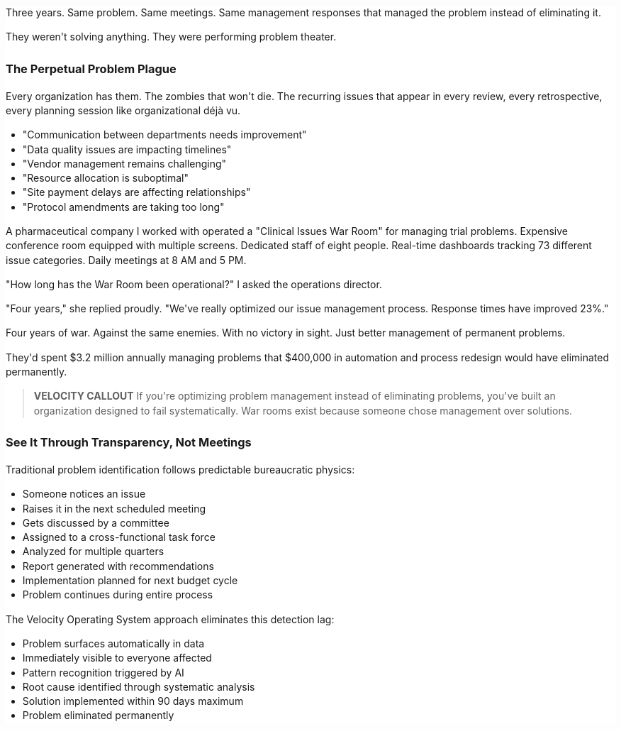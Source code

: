 Three years. Same problem. Same meetings. Same management responses that managed the problem instead of eliminating it.

They weren't solving anything. They were performing problem theater.

### The Perpetual Problem Plague

Every organization has them. The zombies that won't die. The recurring issues that appear in every review, every retrospective, every planning session like organizational déjà vu.

- "Communication between departments needs improvement"
- "Data quality issues are impacting timelines"
- "Vendor management remains challenging"
- "Resource allocation is suboptimal"
- "Site payment delays are affecting relationships"
- "Protocol amendments are taking too long"

A pharmaceutical company I worked with operated a "Clinical Issues War Room" for managing trial problems. Expensive conference room equipped with multiple screens. Dedicated staff of eight people. Real-time dashboards tracking 73 different issue categories. Daily meetings at 8 AM and 5 PM.

"How long has the War Room been operational?" I asked the operations director.

"Four years," she replied proudly. "We've really optimized our issue management process. Response times have improved 23%."

Four years of war. Against the same enemies. With no victory in sight. Just better management of permanent problems.

They'd spent $3.2 million annually managing problems that $400,000 in automation and process redesign would have eliminated permanently.

> **VELOCITY CALLOUT**
> If you're optimizing problem management instead of eliminating problems, you've built an organization designed to fail systematically. War rooms exist because someone chose management over solutions.

### See It Through Transparency, Not Meetings

Traditional problem identification follows predictable bureaucratic physics:
- Someone notices an issue
- Raises it in the next scheduled meeting
- Gets discussed by a committee
- Assigned to a cross-functional task force
- Analyzed for multiple quarters
- Report generated with recommendations
- Implementation planned for next budget cycle
- Problem continues during entire process

The Velocity Operating System approach eliminates this detection lag:
- Problem surfaces automatically in data
- Immediately visible to everyone affected
- Pattern recognition triggered by AI
- Root cause identified through systematic analysis
- Solution implemented within 90 days maximum
- Problem eliminated permanently
